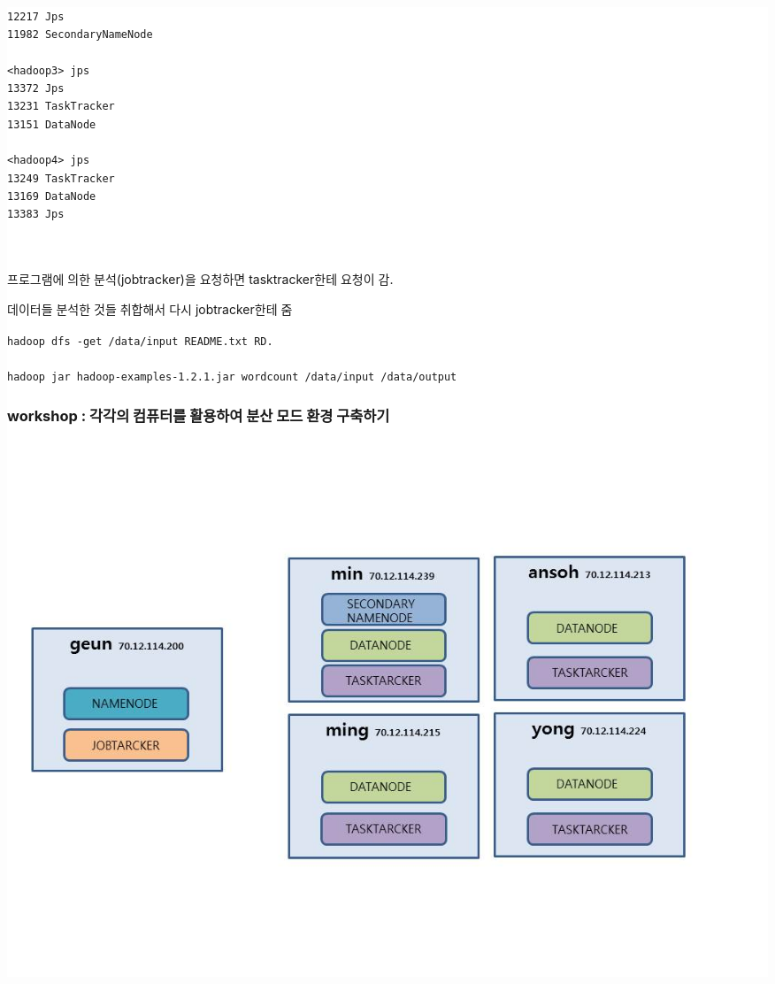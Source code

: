 ```
12217 Jps
11982 SecondaryNameNode

<hadoop3> jps
13372 Jps
13231 TaskTracker
13151 DataNode

<hadoop4> jps
13249 TaskTracker
13169 DataNode
13383 Jps



```



프로그램에 의한 분석(jobtracker)을 요청하면 tasktracker한테 요청이 감. 

데이터들 분석한 것들 취합해서 다시 jobtracker한테 줌

```
hadoop dfs -get /data/input README.txt RD.

hadoop jar hadoop-examples-1.2.1.jar wordcount /data/input /data/output
```



### workshop : 각각의 컴퓨터를 활용하여 분산 모드 환경 구축하기

<img src="../img/HADOOP_분산환경_브릿지활용_ws.jpg" width="800px">